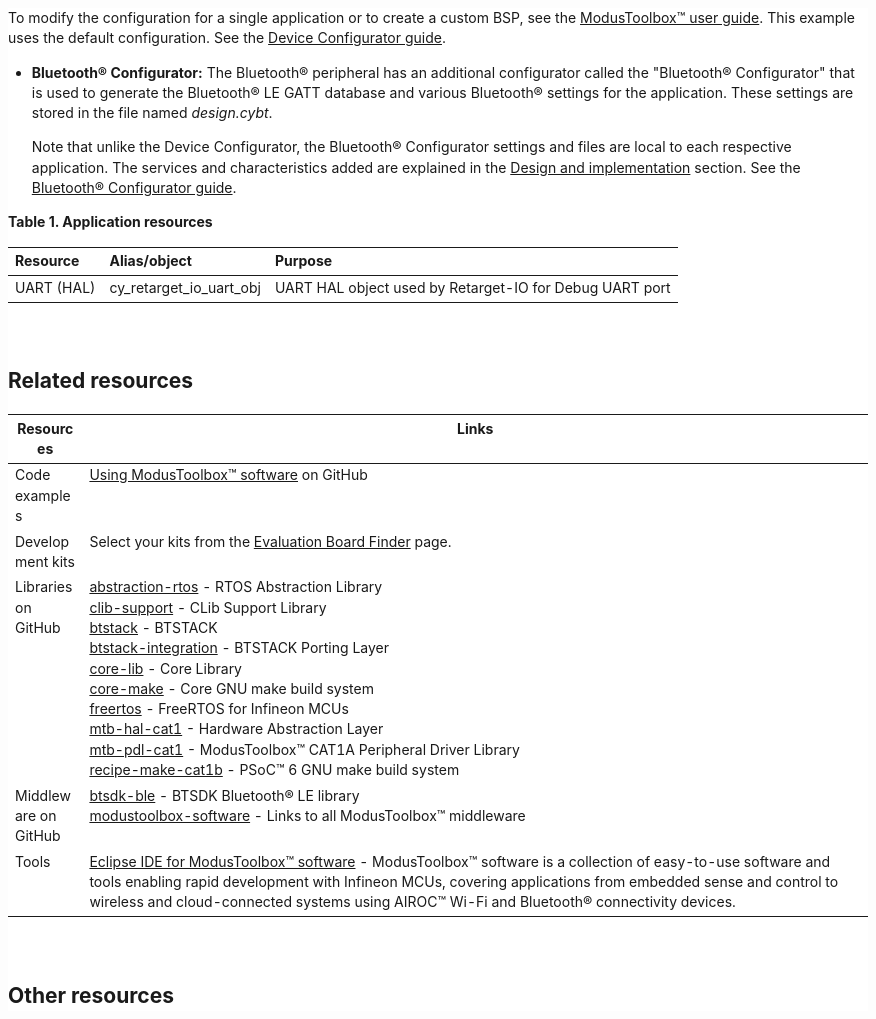    To modify the configuration for a single application or to create a custom BSP, see the [ModusToolbox&trade; user guide](https://www.infineon.com/ModusToolboxUserGuide). This example uses the default configuration. See the [Device Configurator guide](https://www.infineon.com/ModusToolboxDeviceConfig).

- **Bluetooth&reg; Configurator:** The Bluetooth&reg; peripheral has an additional configurator called the "Bluetooth&reg; Configurator" that is used to generate the Bluetooth&reg; LE GATT database and various Bluetooth&reg; settings for the application. These settings are stored in the file named *design.cybt*.

   Note that unlike the Device Configurator, the Bluetooth&reg; Configurator settings and files are local to each respective application. The services and characteristics added are explained in the [Design and implementation](#design-and-implementation) section. See the [Bluetooth&reg; Configurator guide](https://www.infineon.com/ModusToolboxBLEConfig).

**Table 1. Application resources**

| Resource  |  Alias/object     |    Purpose     |
| :------- | :------------    | :------------ |
| UART (HAL)|cy\_retarget\_io\_uart\_obj| UART HAL object used by Retarget-IO for Debug UART port|

<br>

## Related resources

Resources  | Links
-----------|----------------------------------
Code examples  | [Using ModusToolbox&trade; software](https://github.com/Infineon/Code-Examples-for-ModusToolbox-Software) on GitHub
Development kits | Select your kits from the [Evaluation Board Finder](https://www.infineon.com/cms/en/design-support/finder-selection-tools/product-finder/evaluation-board) page.
Libraries on GitHub | [abstraction-rtos](https://github.com/Infineon/abstraction-rtos) - RTOS Abstraction Library <br> [clib-support](https://github.com/Infineon/clib-support) - CLib Support Library <br>  [btstack](https://github.com/Infineon/btstack) - BTSTACK <br> [btstack-integration](https://github.com/Infineon/btstack-integration) - BTSTACK Porting Layer <br> [core-lib](https://github.com/Infineon/core-lib) - Core Library <br> [core-make](https://github.com/Infineon/core-make) - Core GNU make build system <br> [freertos](https://github.com/Infineon/freertos) - FreeRTOS for Infineon MCUs <br> [mtb-hal-cat1](https://github.com/Infineon/mtb-hal-cat1) - Hardware Abstraction Layer <br> [mtb-pdl-cat1](https://github.com/Infineon/mtb-pdl-cat1) - ModusToolbox&trade; CAT1A Peripheral Driver Library <br> [recipe-make-cat1b](https://github.com/Infineon/recipe-make-cat1b) - PSoC&trade; 6 GNU make build system
Middleware on GitHub | [btsdk-ble](https://github.com/Infineon/btsdk-ble) - BTSDK Bluetooth&reg; LE library <br> [modustoolbox-software](https://github.com/Infineon/modustoolbox-software) - Links to all ModusToolbox&trade; middleware
Tools  | [Eclipse IDE for ModusToolbox&trade; software](https://www.infineon.com/modustoolbox) - ModusToolbox&trade; software is a collection of easy-to-use software and tools enabling rapid development with Infineon MCUs, covering applications from embedded sense and control to wireless and cloud-connected systems using AIROC&trade; Wi-Fi and Bluetooth&reg; connectivity devices.

<br>


## Other resources
